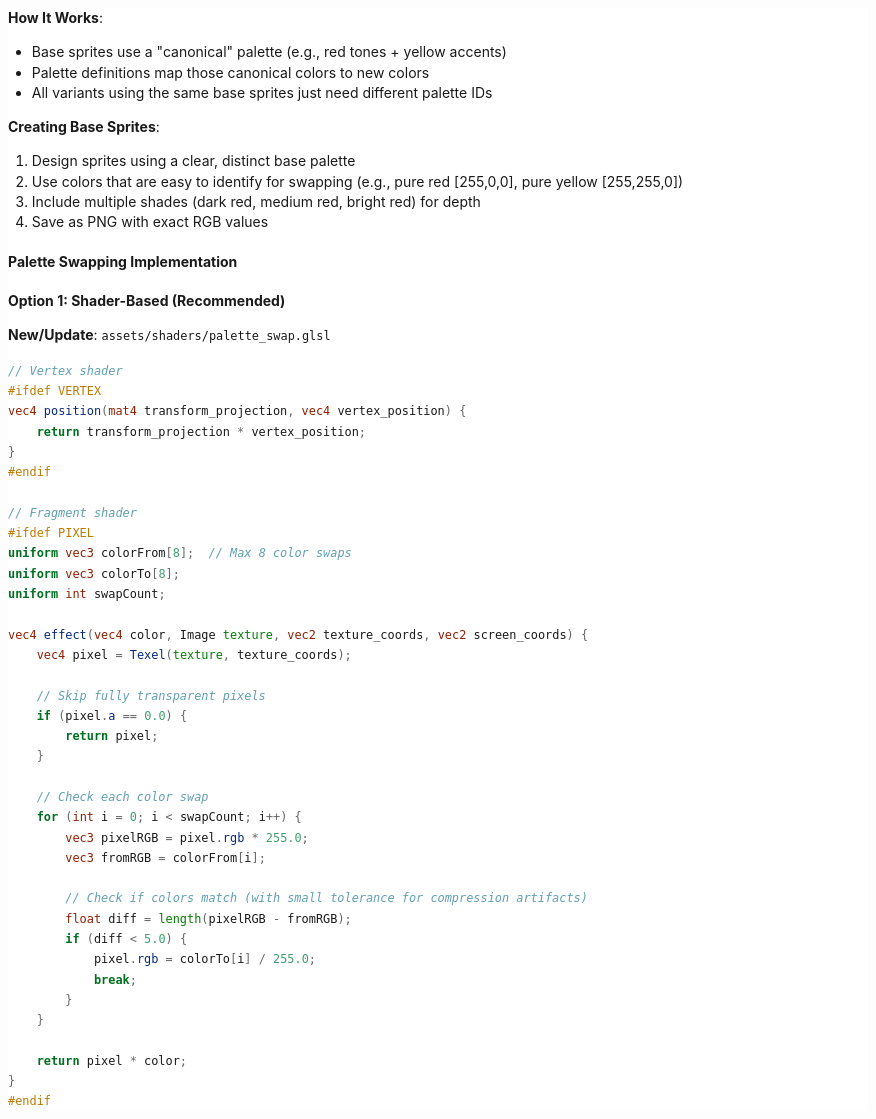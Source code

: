 **How It Works**:
- Base sprites use a "canonical" palette (e.g., red tones + yellow accents)
- Palette definitions map those canonical colors to new colors
- All variants using the same base sprites just need different palette IDs

**Creating Base Sprites**:
1. Design sprites using a clear, distinct base palette
2. Use colors that are easy to identify for swapping (e.g., pure red [255,0,0], pure yellow [255,255,0])
3. Include multiple shades (dark red, medium red, bright red) for depth
4. Save as PNG with exact RGB values

#### Palette Swapping Implementation

**Option 1: Shader-Based (Recommended)**

**New/Update**: `assets/shaders/palette_swap.glsl`

```glsl
// Vertex shader
#ifdef VERTEX
vec4 position(mat4 transform_projection, vec4 vertex_position) {
    return transform_projection * vertex_position;
}
#endif

// Fragment shader
#ifdef PIXEL
uniform vec3 colorFrom[8];  // Max 8 color swaps
uniform vec3 colorTo[8];
uniform int swapCount;

vec4 effect(vec4 color, Image texture, vec2 texture_coords, vec2 screen_coords) {
    vec4 pixel = Texel(texture, texture_coords);

    // Skip fully transparent pixels
    if (pixel.a == 0.0) {
        return pixel;
    }

    // Check each color swap
    for (int i = 0; i < swapCount; i++) {
        vec3 pixelRGB = pixel.rgb * 255.0;
        vec3 fromRGB = colorFrom[i];

        // Check if colors match (with small tolerance for compression artifacts)
        float diff = length(pixelRGB - fromRGB);
        if (diff < 5.0) {
            pixel.rgb = colorTo[i] / 255.0;
            break;
        }
    }

    return pixel * color;
}
#endif
```
